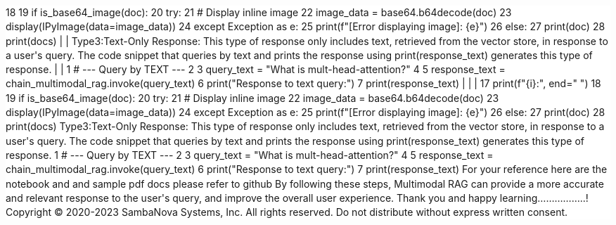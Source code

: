 18
19 if is_base64_image(doc):
20 try:
21 # Display inline image
22 image_data = base64.b64decode(doc)
23 display(IPyImage(data=image_data))
24 except Exception as e:
25 print(f"[Error displaying image]: {e}")
26 else:
27 print(doc)
28 print(docs)  |
| Type3:Text-Only Response:
This type of response only includes text, retrieved from the vector store, in response to a user's query. The code snippet that
queries by text and prints the response using print(response_text) generates this type of response.  |
| 1 # --- Query by TEXT ---
2
3 query_text = "What is mult-head-attention?"
4
5 response_text = chain_multimodal_rag.invoke(query_text)
6 print("Response to text query:")
7 print(response_text)  |
|  |
17 print(f"{i}:", end=" ")
18
19 if is_base64_image(doc):
20 try:
21 # Display inline image
22 image_data = base64.b64decode(doc)
23 display(IPyImage(data=image_data))
24 except Exception as e:
25 print(f"[Error displaying image]: {e}")
26 else:
27 print(doc)
28 print(docs)
Type3:Text-Only Response:
This type of response only includes text, retrieved from the vector store, in response to a user's query. The code snippet that
queries by text and prints the response using print(response_text) generates this type of response.
1 # --- Query by TEXT ---
2
3 query_text = "What is mult-head-attention?"
4
5 response_text = chain_multimodal_rag.invoke(query_text)
6 print("Response to text query:")
7 print(response_text)
For your reference here are the notebook and and sample pdf docs please refer to github
By following these steps, Multimodal RAG can provide a more accurate and relevant response to the user's query, and improve
the overall user experience.
Thank you and happy learning……………..!
Copyright © 2020-2023 SambaNova Systems, Inc. All rights reserved. Do not distribute without express written consent.

